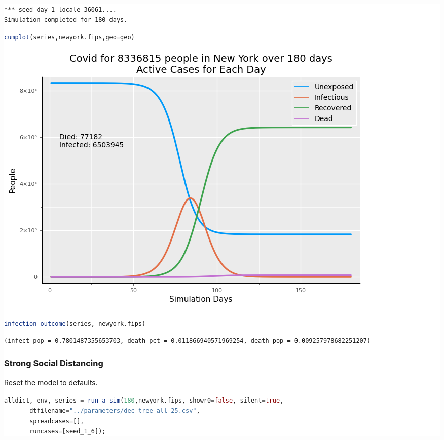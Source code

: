     *** seed day 1 locale 36061....
    Simulation completed for 180 days.



```julia
cumplot(series,newyork.fips,geo=geo)
```


![png](output_5_0.png)



```julia
infection_outcome(series, newyork.fips)
```




    (infect_pop = 0.7801487355653703, death_pct = 0.011866940571969254, death_pop = 0.009257978682251207)



### Strong Social Distancing

Reset the model to defaults.


```julia
alldict, env, series = run_a_sim(180,newyork.fips, showr0=false, silent=true,
       dtfilename="../parameters/dec_tree_all_25.csv",
       spreadcases=[],
       runcases=[seed_1_6]);
```
